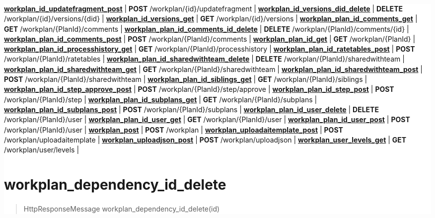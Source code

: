 [**workplan_id_updatefragment_post**](WorkPlanApi.md#workplan_id_updatefragment_post) | **POST** /workplan/{id}/updatefragment | 
[**workplan_id_versions_did_delete**](WorkPlanApi.md#workplan_id_versions_did_delete) | **DELETE** /workplan/{id}/versions/{did} | 
[**workplan_id_versions_get**](WorkPlanApi.md#workplan_id_versions_get) | **GET** /workplan/{id}/versions | 
[**workplan_plan_id_comments_get**](WorkPlanApi.md#workplan_plan_id_comments_get) | **GET** /workplan/{PlanId}/comments | 
[**workplan_plan_id_comments_id_delete**](WorkPlanApi.md#workplan_plan_id_comments_id_delete) | **DELETE** /workplan/{PlanId}/comments/{id} | 
[**workplan_plan_id_comments_post**](WorkPlanApi.md#workplan_plan_id_comments_post) | **POST** /workplan/{PlanId}/comments | 
[**workplan_plan_id_get**](WorkPlanApi.md#workplan_plan_id_get) | **GET** /workplan/{PlanId} | 
[**workplan_plan_id_processhistory_get**](WorkPlanApi.md#workplan_plan_id_processhistory_get) | **GET** /workplan/{PlanId}/processhistory | 
[**workplan_plan_id_ratetables_post**](WorkPlanApi.md#workplan_plan_id_ratetables_post) | **POST** /workplan/{PlanId}/ratetables | 
[**workplan_plan_id_sharedwithteam_delete**](WorkPlanApi.md#workplan_plan_id_sharedwithteam_delete) | **DELETE** /workplan/{PlanId}/sharedwithteam | 
[**workplan_plan_id_sharedwithteam_get**](WorkPlanApi.md#workplan_plan_id_sharedwithteam_get) | **GET** /workplan/{PlanId}/sharedwithteam | 
[**workplan_plan_id_sharedwithteam_post**](WorkPlanApi.md#workplan_plan_id_sharedwithteam_post) | **POST** /workplan/{PlanId}/sharedwithteam | 
[**workplan_plan_id_siblings_get**](WorkPlanApi.md#workplan_plan_id_siblings_get) | **GET** /workplan/{PlanId}/siblings | 
[**workplan_plan_id_step_approve_post**](WorkPlanApi.md#workplan_plan_id_step_approve_post) | **POST** /workplan/{PlanId}/step/approve | 
[**workplan_plan_id_step_post**](WorkPlanApi.md#workplan_plan_id_step_post) | **POST** /workplan/{PlanId}/step | 
[**workplan_plan_id_subplans_get**](WorkPlanApi.md#workplan_plan_id_subplans_get) | **GET** /workplan/{PlanId}/subplans | 
[**workplan_plan_id_subplans_post**](WorkPlanApi.md#workplan_plan_id_subplans_post) | **POST** /workplan/{PlanId}/subplans | 
[**workplan_plan_id_user_delete**](WorkPlanApi.md#workplan_plan_id_user_delete) | **DELETE** /workplan/{PlanId}/user | 
[**workplan_plan_id_user_get**](WorkPlanApi.md#workplan_plan_id_user_get) | **GET** /workplan/{PlanId}/user | 
[**workplan_plan_id_user_post**](WorkPlanApi.md#workplan_plan_id_user_post) | **POST** /workplan/{PlanId}/user | 
[**workplan_post**](WorkPlanApi.md#workplan_post) | **POST** /workplan | 
[**workplan_uploadaitemplate_post**](WorkPlanApi.md#workplan_uploadaitemplate_post) | **POST** /workplan/uploadaitemplate | 
[**workplan_uploadjson_post**](WorkPlanApi.md#workplan_uploadjson_post) | **POST** /workplan/uploadjson | 
[**workplan_user_levels_get**](WorkPlanApi.md#workplan_user_levels_get) | **GET** /workplan/user/levels | 

# **workplan_dependency_id_delete**
> HttpResponseMessage workplan_dependency_id_delete(id)
